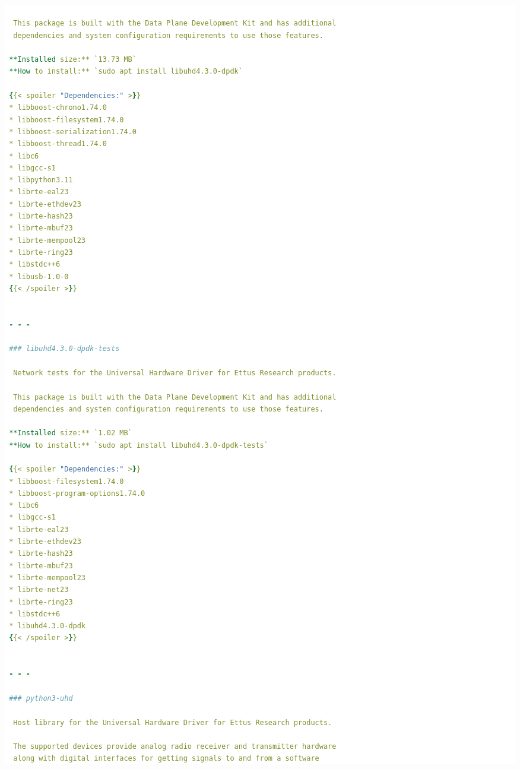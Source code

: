 ```yaml
   
  This package is built with the Data Plane Development Kit and has additional
  dependencies and system configuration requirements to use those features.
 
 **Installed size:** `13.73 MB`  
 **How to install:** `sudo apt install libuhd4.3.0-dpdk`  
 
 {{< spoiler "Dependencies:" >}}
 * libboost-chrono1.74.0 
 * libboost-filesystem1.74.0 
 * libboost-serialization1.74.0 
 * libboost-thread1.74.0 
 * libc6 
 * libgcc-s1 
 * libpython3.11 
 * librte-eal23 
 * librte-ethdev23 
 * librte-hash23 
 * librte-mbuf23 
 * librte-mempool23 
 * librte-ring23 
 * libstdc++6 
 * libusb-1.0-0 
 {{< /spoiler >}}
 
 
 - - -
 
 ### libuhd4.3.0-dpdk-tests
 
  Network tests for the Universal Hardware Driver for Ettus Research products.
   
  This package is built with the Data Plane Development Kit and has additional
  dependencies and system configuration requirements to use those features.
 
 **Installed size:** `1.02 MB`  
 **How to install:** `sudo apt install libuhd4.3.0-dpdk-tests`  
 
 {{< spoiler "Dependencies:" >}}
 * libboost-filesystem1.74.0 
 * libboost-program-options1.74.0 
 * libc6 
 * libgcc-s1 
 * librte-eal23 
 * librte-ethdev23 
 * librte-hash23 
 * librte-mbuf23 
 * librte-mempool23 
 * librte-net23 
 * librte-ring23 
 * libstdc++6 
 * libuhd4.3.0-dpdk 
 {{< /spoiler >}}
 
 
 - - -
 
 ### python3-uhd
 
  Host library for the Universal Hardware Driver for Ettus Research products.
   
  The supported devices provide analog radio receiver and transmitter hardware
  along with digital interfaces for getting signals to and from a software
```